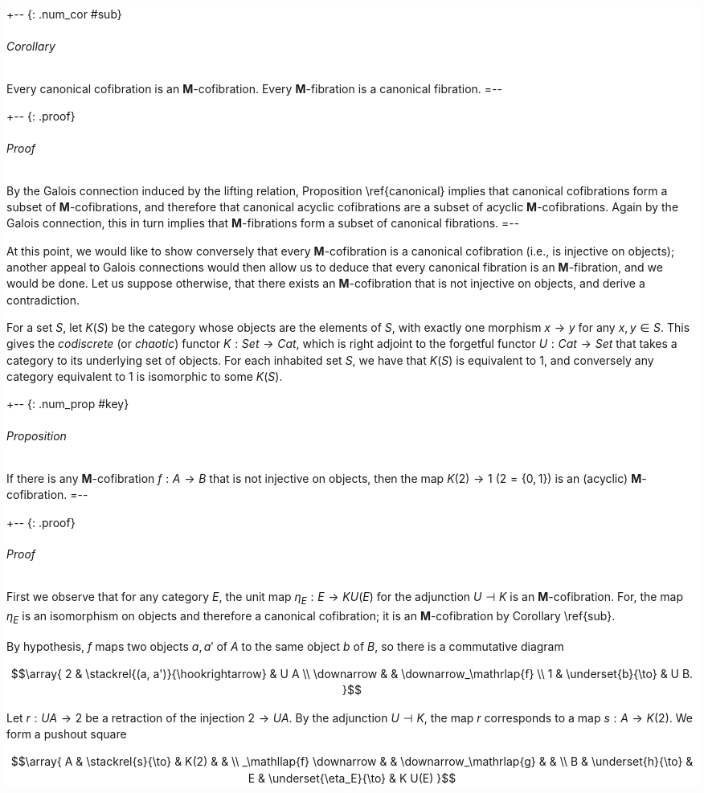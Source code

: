 +-- {: .num_cor #sub} 
###### Corollary 
Every canonical cofibration is an $\mathbf{M}$-cofibration. Every $\mathbf{M}$-fibration is a canonical fibration. 
=-- 

+-- {: .proof} 
###### Proof 
By the Galois connection induced by the lifting relation, Proposition \ref{canonical} implies that canonical cofibrations form a subset of $\mathbf{M}$-cofibrations, and therefore that canonical acyclic cofibrations are a subset of acyclic $\mathbf{M}$-cofibrations. Again by the Galois connection, this in turn implies that $\mathbf{M}$-fibrations form a subset of canonical fibrations. 
=-- 

At this point, we would like to show conversely that every $\mathbf{M}$-cofibration is a canonical cofibration (i.e., is injective on objects); another appeal to Galois connections would then allow us to deduce that every canonical fibration is an $\mathbf{M}$-fibration, and we would be done. Let us suppose otherwise, that there exists an $\mathbf{M}$-cofibration that is not injective on objects, and derive a contradiction. 

For a set $S$, let $K(S)$ be the category whose objects are the elements of $S$, with exactly one morphism $x \to y$ for any $x, y \in S$. This gives the _codiscrete_ (or *chaotic*) functor 
$K: Set \to Cat$, which is right adjoint to the forgetful functor $U: Cat \to Set$ that takes a category to its underlying set of objects. For each inhabited set $S$, we have that $K(S)$ is equivalent to $1$, and conversely any category equivalent to $1$ is isomorphic to some $K(S)$. 

+-- {: .num_prop #key} 
###### Proposition 
If there is any $\mathbf{M}$-cofibration $f: A \to B$ that is not injective on objects, then the map $K(2) \to 1$ ($2 = \{0, 1\}$) is an (acyclic) $\mathbf{M}$-cofibration. 
=-- 

+-- {: .proof} 
###### Proof 
First we observe that for any category $E$, the unit map $\eta_E: E \to K U(E)$ for the adjunction $U \dashv K$ is an $\mathbf{M}$-cofibration. For, the map $\eta_E$ is an isomorphism on objects and therefore a canonical cofibration; it is an $\mathbf{M}$-cofibration by Corollary \ref{sub}. 

By hypothesis, $f$ maps two objects $a, a'$ of $A$ to the same object $b$ of $B$, so there is a commutative diagram 

$$\array{
2 & \stackrel{(a, a')}{\hookrightarrow} & U A \\ 
\downarrow & & \downarrow_\mathrlap{f} \\ 
1 & \underset{b}{\to} & U B.
}$$ 

Let $r: U A \to 2$ be a retraction of the injection $2 \to U A$. By the adjunction $U \dashv K$, the map $r$ corresponds to a map $s: A \to K(2)$. We form a pushout square 

$$\array{
A & \stackrel{s}{\to} & K(2) & & \\ 
_\mathllap{f} \downarrow & & \downarrow_\mathrlap{g} & & \\ 
B & \underset{h}{\to} & E & \underset{\eta_E}{\to} & K U(E)
}$$ 
